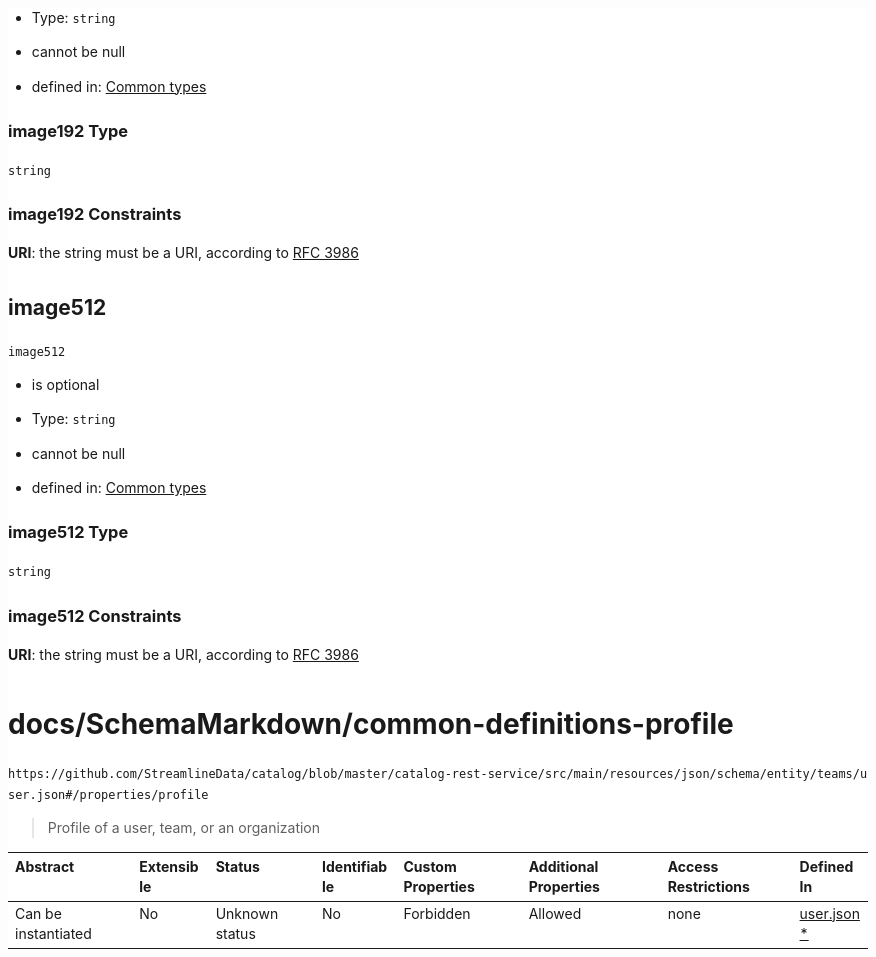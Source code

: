 *   Type: `string`

*   cannot be null

*   defined in: [Common types](#common-definitions-imagelist-properties-image192 "https://github.com/StreamlineData/catalog/blob/master/catalog-rest-service/src/main/resources/json/schema/type/common.json#/definitions/imageList/properties/image192")

### image192 Type

`string`

### image192 Constraints

**URI**: the string must be a URI, according to [RFC 3986](https://tools.ietf.org/html/rfc3986 "check the specification")

## image512



`image512`

*   is optional

*   Type: `string`

*   cannot be null

*   defined in: [Common types](#common-definitions-imagelist-properties-image512 "https://github.com/StreamlineData/catalog/blob/master/catalog-rest-service/src/main/resources/json/schema/type/common.json#/definitions/imageList/properties/image512")

### image512 Type

`string`

### image512 Constraints

**URI**: the string must be a URI, according to [RFC 3986](https://tools.ietf.org/html/rfc3986 "check the specification")
# docs/SchemaMarkdown/common-definitions-profile

```txt
https://github.com/StreamlineData/catalog/blob/master/catalog-rest-service/src/main/resources/json/schema/entity/teams/user.json#/properties/profile
```



> Profile of a user, team, or an organization

| Abstract            | Extensible | Status         | Identifiable | Custom Properties | Additional Properties | Access Restrictions | Defined In                                                            |
| :------------------ | :--------- | :------------- | :----------- | :---------------- | :-------------------- | :------------------ | :-------------------------------------------------------------------- |
| Can be instantiated | No         | Unknown status | No           | Forbidden         | Allowed               | none                | [user.json*](https://github.com/StreamlineData/catalog/blob/master/catalog-rest-service/src/main/resources/json/schema/entity/teams/user.json "open original schema") |
